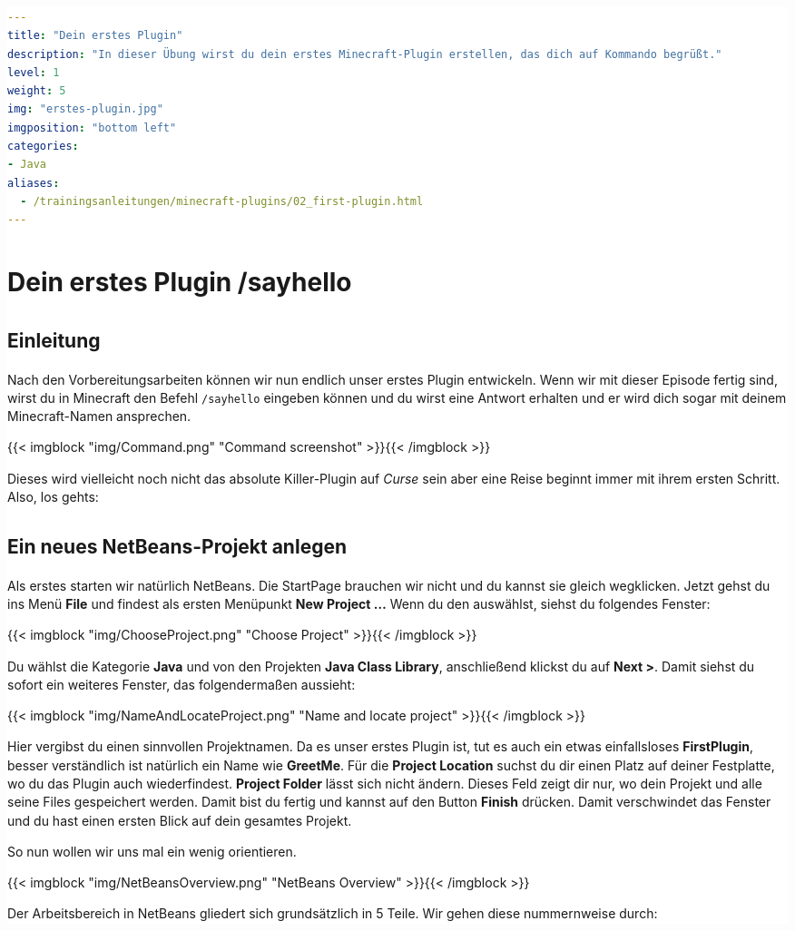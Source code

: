 ```yaml
---
title: "Dein erstes Plugin"
description: "In dieser Übung wirst du dein erstes Minecraft-Plugin erstellen, das dich auf Kommando begrüßt."
level: 1
weight: 5
img: "erstes-plugin.jpg"
imgposition: "bottom left"
categories:
- Java
aliases:
  - /trainingsanleitungen/minecraft-plugins/02_first-plugin.html
---
```


# Dein erstes Plugin /sayhello

## Einleitung
Nach den Vorbereitungsarbeiten können wir nun endlich unser erstes Plugin entwickeln. Wenn wir mit dieser Episode fertig sind, wirst du in Minecraft den Befehl ``/sayhello`` eingeben können und du wirst eine Antwort erhalten und er wird dich sogar mit deinem Minecraft-Namen ansprechen.

{{< imgblock "img/Command.png" "Command screenshot" >}}{{< /imgblock >}}

Dieses wird vielleicht noch nicht das absolute Killer-Plugin auf *Curse* sein aber eine Reise beginnt immer mit ihrem ersten Schritt. Also, los gehts:


## Ein neues NetBeans-Projekt anlegen
Als erstes starten wir natürlich NetBeans. Die StartPage brauchen wir nicht und du kannst sie gleich wegklicken. Jetzt gehst du ins Menü **File** und findest als ersten Menüpunkt **New Project …** Wenn du den auswählst, siehst du folgendes Fenster:

{{< imgblock "img/ChooseProject.png" "Choose Project" >}}{{< /imgblock >}}

Du wählst die Kategorie **Java** und von den Projekten **Java Class Library**, anschließend klickst du auf **Next >**. Damit siehst du sofort ein weiteres Fenster, das folgendermaßen aussieht:

{{< imgblock "img/NameAndLocateProject.png" "Name and locate project" >}}{{< /imgblock >}}

Hier vergibst du einen sinnvollen Projektnamen. Da es unser erstes Plugin ist, tut es auch ein etwas einfallsloses **FirstPlugin**, besser verständlich ist natürlich ein Name wie **GreetMe**. Für die **Project Location** suchst du dir einen Platz auf deiner Festplatte, wo du das Plugin auch wiederfindest. **Project Folder** lässt sich nicht ändern. Dieses Feld zeigt dir nur, wo dein Projekt und alle seine Files gespeichert werden. Damit bist du fertig und kannst auf den Button **Finish** drücken. Damit verschwindet das Fenster und du hast einen ersten Blick auf dein gesamtes Projekt.

So nun wollen wir uns mal ein wenig orientieren.

{{< imgblock "img/NetBeansOverview.png" "NetBeans Overview" >}}{{< /imgblock >}}

Der Arbeitsbereich in NetBeans gliedert sich grundsätzlich in 5 Teile. Wir gehen diese nummernweise durch:
